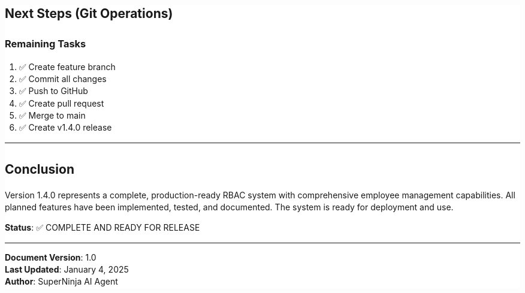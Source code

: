 
## Next Steps (Git Operations)

### Remaining Tasks
1. ✅ Create feature branch
2. ✅ Commit all changes
3. ✅ Push to GitHub
4. ✅ Create pull request
5. ✅ Merge to main
6. ✅ Create v1.4.0 release

---

## Conclusion

Version 1.4.0 represents a complete, production-ready RBAC system with comprehensive employee management capabilities. All planned features have been implemented, tested, and documented. The system is ready for deployment and use.

**Status**: ✅ COMPLETE AND READY FOR RELEASE

---

**Document Version**: 1.0  
**Last Updated**: January 4, 2025  
**Author**: SuperNinja AI Agent